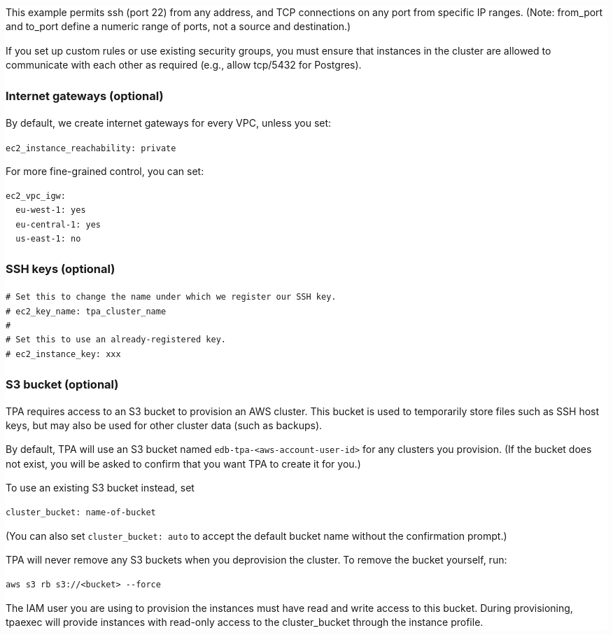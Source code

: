 This example permits ssh (port 22) from any address, and TCP connections on any
port from specific IP ranges. (Note: from_port and to_port define a numeric
range of ports, not a source and destination.)

If you set up custom rules or use existing security groups, you must ensure
that instances in the cluster are allowed to communicate with each other as
required (e.g., allow tcp/5432 for Postgres).

### Internet gateways (optional)

By default, we create internet gateways for every VPC, unless you set:

    ec2_instance_reachability: private

For more fine-grained control, you can set:

    ec2_vpc_igw:
      eu-west-1: yes
      eu-central-1: yes
      us-east-1: no

### SSH keys (optional)

```
# Set this to change the name under which we register our SSH key.
# ec2_key_name: tpa_cluster_name
#
# Set this to use an already-registered key.
# ec2_instance_key: xxx
```

### S3 bucket (optional)

TPA requires access to an S3 bucket to provision an AWS cluster. This bucket
is used to temporarily store files such as SSH host keys, but may also be used for
other cluster data (such as backups).

By default, TPA will use an S3 bucket named `edb-tpa-<aws-account-user-id>`
for any clusters you provision. (If the bucket does not exist, you will be asked to
confirm that you want TPA  to create it for you.)

To use an existing S3 bucket instead, set

    cluster_bucket: name-of-bucket

(You can also set `cluster_bucket: auto` to accept the default bucket name without
the confirmation prompt.)

TPA will never remove any S3 buckets when you deprovision the cluster. To remove
the bucket yourself, run:

    aws s3 rb s3://<bucket> --force

The IAM user you are using to provision the instances must have read and
write access to this bucket. During provisioning, tpaexec will provide
instances with read-only access to the cluster_bucket through the
instance profile.
